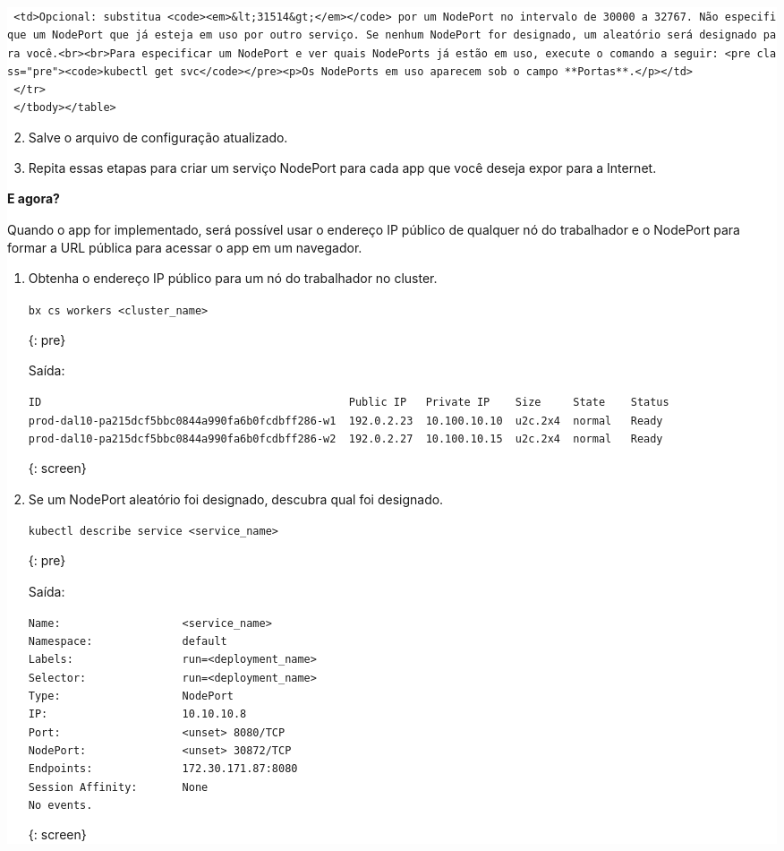      <td>Opcional: substitua <code><em>&lt;31514&gt;</em></code> por um NodePort no intervalo de 30000 a 32767. Não especifique um NodePort que já esteja em uso por outro serviço. Se nenhum NodePort for designado, um aleatório será designado para você.<br><br>Para especificar um NodePort e ver quais NodePorts já estão em uso, execute o comando a seguir: <pre class="pre"><code>kubectl get svc</code></pre><p>Os NodePorts em uso aparecem sob o campo **Portas**.</p></td>
     </tr>
     </tbody></table>

2.  Salve o arquivo de configuração atualizado.

3.  Repita essas etapas para criar um serviço NodePort para cada app que você deseja expor para a Internet.

**E agora?**

Quando o app for implementado, será possível usar o endereço IP público de qualquer nó do trabalhador e o NodePort para formar a URL pública para acessar o app em um navegador.

1.  Obtenha o endereço IP público para um nó do trabalhador no cluster.

    ```
    bx cs workers <cluster_name>
    ```
    {: pre}

    Saída:

    ```
    ID                                                Public IP   Private IP    Size     State    Status
    prod-dal10-pa215dcf5bbc0844a990fa6b0fcdbff286-w1  192.0.2.23  10.100.10.10  u2c.2x4  normal   Ready
    prod-dal10-pa215dcf5bbc0844a990fa6b0fcdbff286-w2  192.0.2.27  10.100.10.15  u2c.2x4  normal   Ready
    ```
    {: screen}

2.  Se um NodePort aleatório foi designado, descubra qual foi designado.

    ```
    kubectl describe service <service_name>
    ```
    {: pre}

    Saída:

    ```
    Name:                   <service_name>
    Namespace:              default
    Labels:                 run=<deployment_name>
    Selector:               run=<deployment_name>
    Type:                   NodePort
    IP:                     10.10.10.8
    Port:                   <unset> 8080/TCP
    NodePort:               <unset> 30872/TCP
    Endpoints:              172.30.171.87:8080
    Session Affinity:       None
    No events.
    ```
    {: screen}
